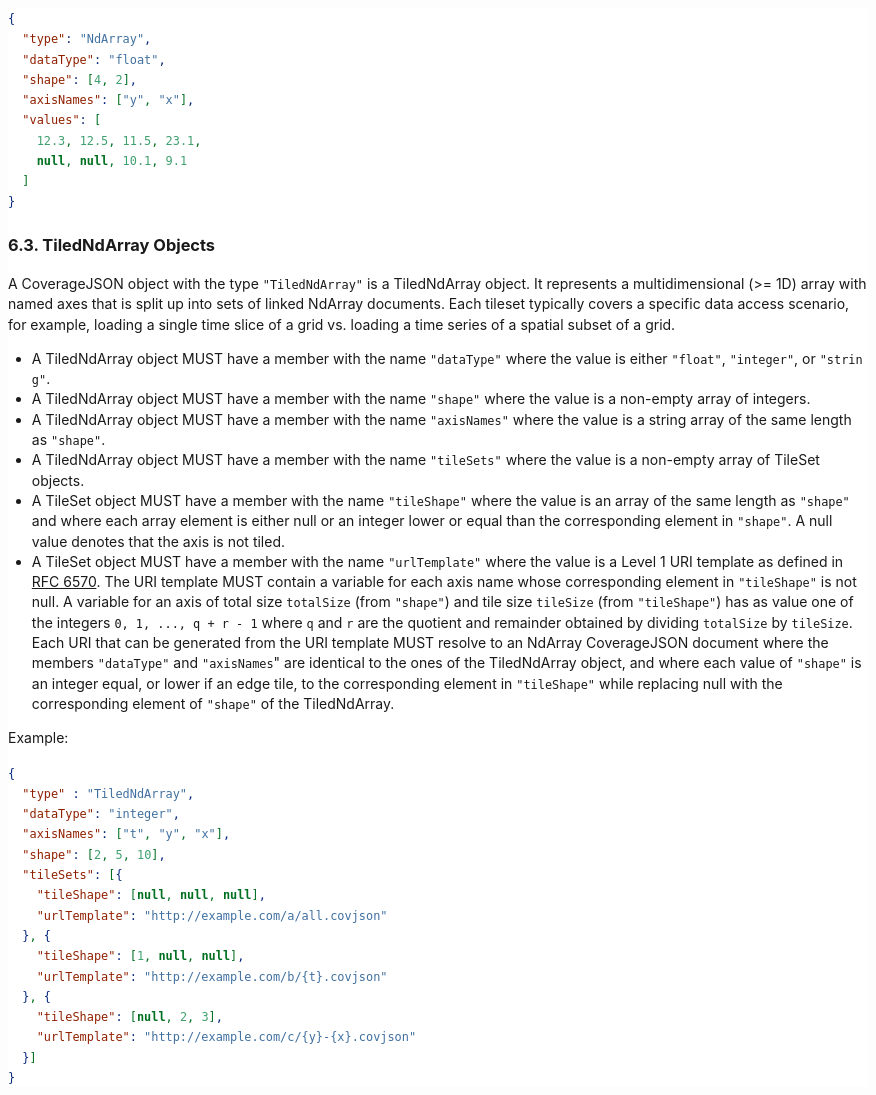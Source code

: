 ```json
{
  "type": "NdArray",
  "dataType": "float",
  "shape": [4, 2],
  "axisNames": ["y", "x"],
  "values": [
    12.3, 12.5, 11.5, 23.1, 
    null, null, 10.1, 9.1
  ]  
}
```

### 6.3. TiledNdArray Objects

A CoverageJSON object with the type `"TiledNdArray"` is a TiledNdArray object. It represents a multidimensional (>= 1D) array with named axes that is split up into sets of linked NdArray documents. Each tileset typically covers a specific data access scenario, for example, loading a single time slice of a grid vs. loading a time series of a spatial subset of a grid.

- A TiledNdArray object MUST have a member with the name `"dataType"` where the value is either `"float"`, `"integer"`, or `"string"`.
- A TiledNdArray object MUST have a member with the name `"shape"` where the value is a non-empty array of integers.
- A TiledNdArray object MUST have a member with the name `"axisNames"` where the value is a string array of the same length as `"shape"`.
- A TiledNdArray object MUST have a member with the name `"tileSets"` where the value is a non-empty array of TileSet objects.
- A TileSet object MUST have a member with the name `"tileShape"` where the value is an array of the same length as `"shape"` and where each array element is either null or an integer lower or equal than the corresponding element in `"shape"`. A null value denotes that the axis is not tiled.
- A TileSet object MUST have a member with the name `"urlTemplate"` where the value is a Level 1 URI template as defined in [RFC 6570](https://tools.ietf.org/html/rfc6570). The URI template MUST contain a variable for each axis name whose corresponding element in `"tileShape"` is not null. A variable for an axis of total size `totalSize` (from `"shape"`) and tile size `tileSize` (from `"tileShape"`) has as value one of the integers `0, 1, ..., q + r - 1` where `q` and `r` are the quotient and remainder obtained by dividing `totalSize` by `tileSize`. Each URI that can be generated from the URI template MUST resolve to an NdArray CoverageJSON document where the members `"dataType"` and `"axisNames`" are identical to the ones of the TiledNdArray object, and where each value of `"shape"` is an integer equal, or lower if an edge tile, to the corresponding element in `"tileShape"` while replacing null with the corresponding element of `"shape"` of the TiledNdArray.

Example:

```json
{
  "type" : "TiledNdArray",
  "dataType": "integer",
  "axisNames": ["t", "y", "x"],
  "shape": [2, 5, 10],
  "tileSets": [{
    "tileShape": [null, null, null],
    "urlTemplate": "http://example.com/a/all.covjson"
  }, {
    "tileShape": [1, null, null],
    "urlTemplate": "http://example.com/b/{t}.covjson"
  }, {
    "tileShape": [null, 2, 3],
    "urlTemplate": "http://example.com/c/{y}-{x}.covjson"
  }]
}
```


[domain-types]: domain-types.md
